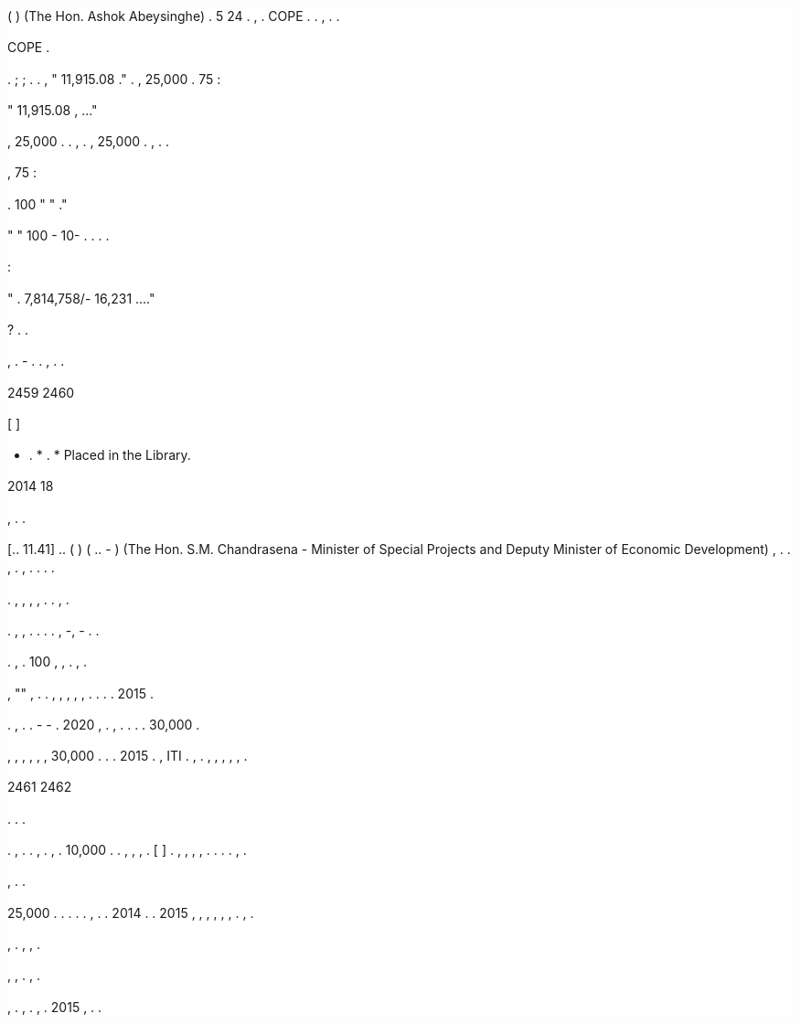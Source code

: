 ( ) (The Hon. Ashok Abeysinghe) . 5 24 . , . COPE . . , . .

COPE .

. ; ; . . , " 11,915.08 ." . , 25,000 . 75 :

" 11,915.08 , ..."

, 25,000 . . , . , 25,000 . , . .

, 75 :

. 100 " " ."

" " 100 - 10- . . . .

:

" . 7,814,758/- 16,231 ...."

? . .

, . - . . , . .

2459 2460

[ ]

* . * . * Placed in the Library.

2014 18

, . .

[.. 11.41] .. ( ) ( .. - ) (The Hon. S.M. Chandrasena - Minister of Special Projects and Deputy Minister of Economic Development) , . . , . , . . . .

. , , , , . . , .

. , , . . . . , -, - . .

. , . 100 , , . , .

, "" , . . , , , , , . . . . 2015 .

. , . . - - . 2020 , . , . . . . 30,000 .

, , , , , , 30,000 . . . 2015 . , ITI . , . , , , , , .

2461 2462

. . .

. , . . , . , . 10,000 . . , , , . [ ] . , , , , . . . . , .

, . .

25,000 . . . . . , . . 2014 . . 2015 , , , , , , . , .

, . , , .

, , . , .

, . , . , . 2015 , . .
